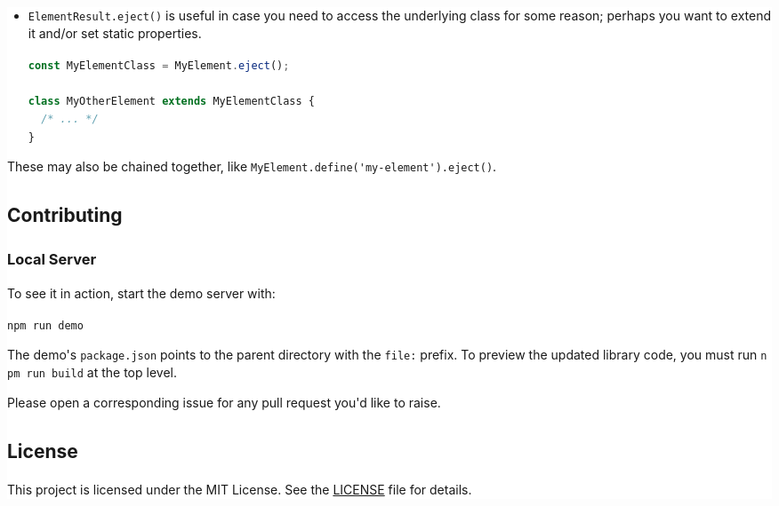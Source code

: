 - `ElementResult.eject()` is useful in case you need to access the underlying class for some reason; perhaps you want to extend it and/or set static properties.

  ```ts
  const MyElementClass = MyElement.eject();

  class MyOtherElement extends MyElementClass {
    /* ... */
  }
  ```

These may also be chained together, like `MyElement.define('my-element').eject()`.

## Contributing

### Local Server

To see it in action, start the demo server with:

```sh
npm run demo
```

The demo's `package.json` points to the parent directory with the `file:` prefix. To preview the updated library code, you must run `npm run build` at the top level.

Please open a corresponding issue for any pull request you'd like to raise.

## License

This project is licensed under the MIT License. See the [LICENSE](LICENSE) file for details.
